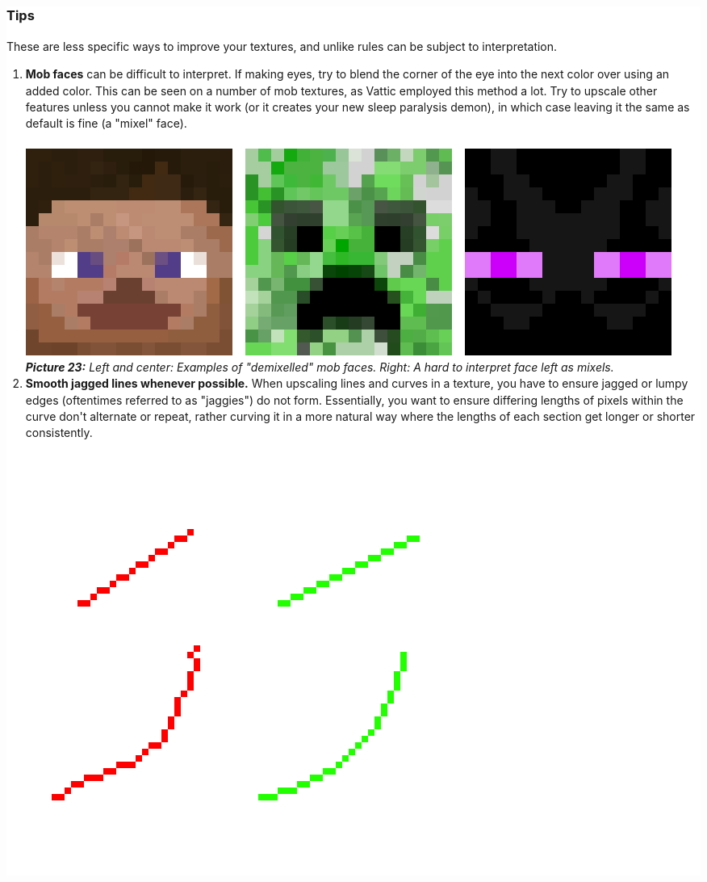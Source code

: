 ### **Tips**

These are less specific ways to improve your textures, and unlike rules can be subject to interpretation.

<ol>
  <li><b>Mob faces</b> can be difficult to interpret. If making eyes, try to blend the corner of the eye into the next color over using an added color. This can be seen on a number of mob textures, as Vattic employed this method a lot. Try to upscale other features unless you cannot make it work (or it creates your new sleep paralysis demon), in which case leaving it the same as default is fine (a "mixel" face).</li>
  <br>
  <img src="/images/pages/textures/cf32-texturing-guidelines/23.png" alt="mob faces" class="center" loading="lazy">
  <i class="center"><b>Picture 23:</b> Left and center: Examples of "demixelled" mob faces. Right: A hard to interpret face left as mixels.</i>
  <br>
  <li><b>Smooth jagged lines whenever possible.</b> When upscaling lines and curves in a texture, you have to ensure jagged or lumpy edges (oftentimes referred to as "jaggies") do not form. Essentially, you want to ensure differing lengths of pixels within the curve don't alternate or repeat, rather curving it in a more natural way where the lengths of each section get longer or shorter consistently.</li>
  <br>
  <img src="/images/pages/textures/cf32-texturing-guidelines/24.png" alt="jaggies vs not jaggies" class="center" loading="lazy">